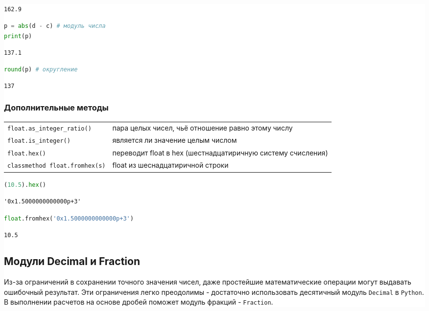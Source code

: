 


    162.9




```python
p = abs(d - c) # модуль числа
print(p)
```

    137.1



```python
round(p) # округление
```




    137



### Дополнительные методы

|                              |                                                           |
|:-----------------------------|:----------------------------------------------------------|
|`float.as_integer_ratio()`    |пара целых чисел, чьё отношение равно этому числу          |
|`float.is_integer()`          |является ли значение целым числом                          |
|`float.hex()`                 |переводит float в hex (шестнадцатиричную систему счисления)|
|`classmethod float.fromhex(s)`|float из шеснадцатиричной строки                           |


```python
(10.5).hex()
```




    '0x1.5000000000000p+3'




```python
float.fromhex('0x1.5000000000000p+3')
```




    10.5



## Модули Decimal и Fraction

Из-за ограничений в сохранении точного значения чисел, даже простейшие математические операции могут выдавать ошибочный результат. Эти ограничения легко преодолимы - достаточно использовать десятичный модуль `Decimal` в `Python`. В выполнении расчетов на основе дробей поможет модуль фракций - `Fraction`.
